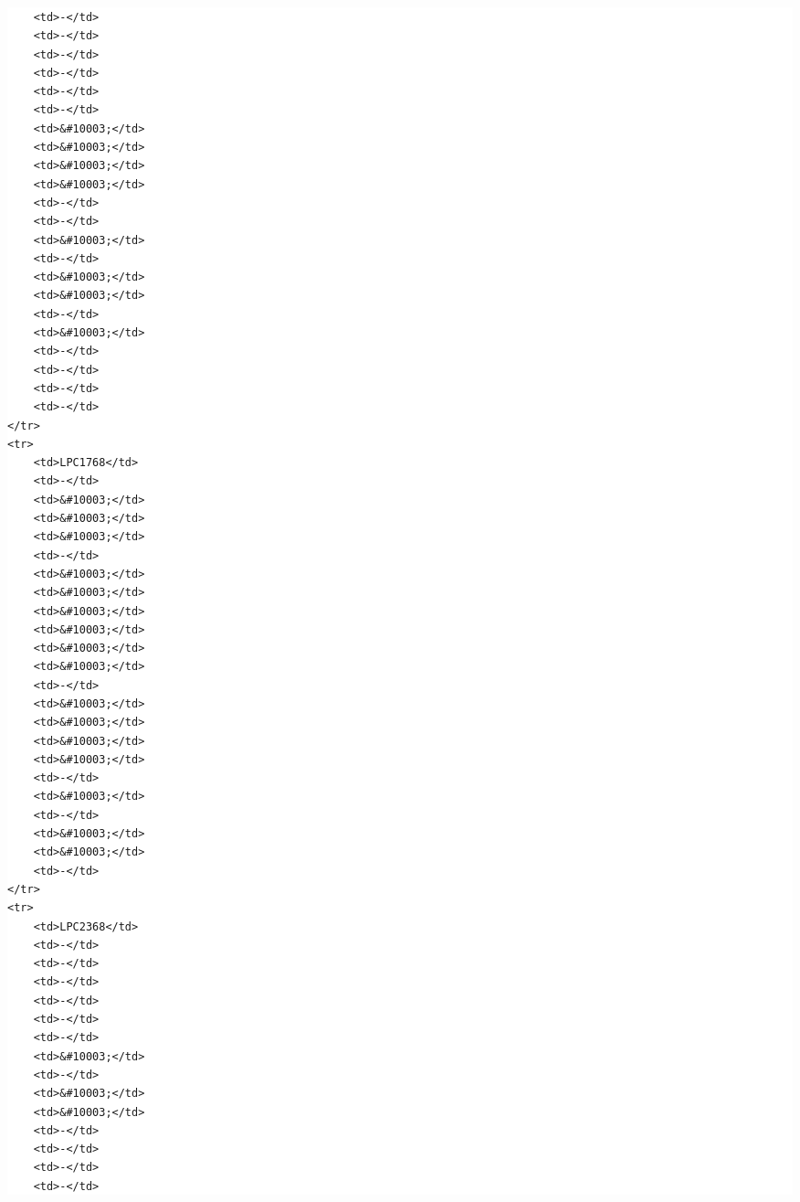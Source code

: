         <td>-</td>
        <td>-</td>
        <td>-</td>
        <td>-</td>
        <td>-</td>
        <td>-</td>
        <td>&#10003;</td>
        <td>&#10003;</td>
        <td>&#10003;</td>
        <td>&#10003;</td>
        <td>-</td>
        <td>-</td>
        <td>&#10003;</td>
        <td>-</td>
        <td>&#10003;</td>
        <td>&#10003;</td>
        <td>-</td>
        <td>&#10003;</td>
        <td>-</td>
        <td>-</td>
        <td>-</td>
        <td>-</td>
    </tr>
    <tr>
        <td>LPC1768</td>
        <td>-</td>
        <td>&#10003;</td>
        <td>&#10003;</td>
        <td>&#10003;</td>
        <td>-</td>
        <td>&#10003;</td>
        <td>&#10003;</td>
        <td>&#10003;</td>
        <td>&#10003;</td>
        <td>&#10003;</td>
        <td>&#10003;</td>
        <td>-</td>
        <td>&#10003;</td>
        <td>&#10003;</td>
        <td>&#10003;</td>
        <td>&#10003;</td>
        <td>-</td>
        <td>&#10003;</td>
        <td>-</td>
        <td>&#10003;</td>
        <td>&#10003;</td>
        <td>-</td>
    </tr>
    <tr>
        <td>LPC2368</td>
        <td>-</td>
        <td>-</td>
        <td>-</td>
        <td>-</td>
        <td>-</td>
        <td>-</td>
        <td>&#10003;</td>
        <td>-</td>
        <td>&#10003;</td>
        <td>&#10003;</td>
        <td>-</td>
        <td>-</td>
        <td>-</td>
        <td>-</td>